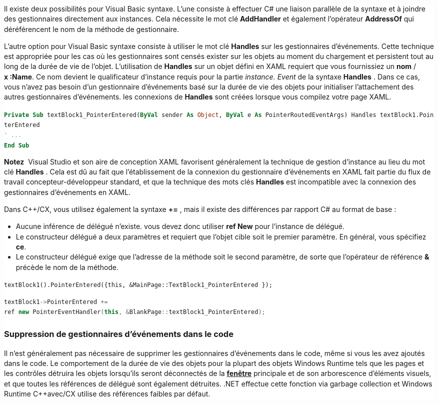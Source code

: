 Il existe deux possibilités pour Visual Basic syntaxe. L’une consiste à effectuer C# une liaison parallèle de la syntaxe et à joindre des gestionnaires directement aux instances. Cela nécessite le mot clé **AddHandler** et également l’opérateur **AddressOf** qui déréférencent le nom de la méthode de gestionnaire.

L’autre option pour Visual Basic syntaxe consiste à utiliser le mot clé **Handles** sur les gestionnaires d’événements. Cette technique est appropriée pour les cas où les gestionnaires sont censés exister sur les objets au moment du chargement et persistent tout au long de la durée de vie de l’objet. L’utilisation de **Handles** sur un objet défini en XAML requiert que vous fournissiez un **nom** / **x :Name**. Ce nom devient le qualificateur d’instance requis pour la partie *instance. Event* de la syntaxe **Handles** . Dans ce cas, vous n’avez pas besoin d’un gestionnaire d’événements basé sur la durée de vie des objets pour initialiser l’attachement des autres gestionnaires d’événements. les connexions de **Handles** sont créées lorsque vous compilez votre page XAML.

```vb
Private Sub textBlock1_PointerEntered(ByVal sender As Object, ByVal e As PointerRoutedEventArgs) Handles textBlock1.PointerEntered
' ...
End Sub
```

**Notez**  Visual Studio et son aire de conception XAML favorisent généralement la technique de gestion d’instance au lieu du mot clé **Handles** . Cela est dû au fait que l’établissement de la connexion du gestionnaire d’événements en XAML fait partie du flux de travail concepteur-développeur standard, et que la technique des mots clés **Handles** est incompatible avec la connexion des gestionnaires d’événements en XAML.

Dans C++/CX, vous utilisez également la syntaxe **+=** , mais il existe des différences par rapport C# au format de base :

- Aucune inférence de délégué n’existe. vous devez donc utiliser **ref New** pour l’instance de délégué.
- Le constructeur délégué a deux paramètres et requiert que l’objet cible soit le premier paramètre. En général, vous spécifiez **ce**.
- Le constructeur délégué exige que l’adresse de la méthode soit le second paramètre, de sorte que l’opérateur de référence **&** précède le nom de la méthode.

```cppwinrt
textBlock1().PointerEntered({this, &MainPage::TextBlock1_PointerEntered });
```

```cpp
textBlock1->PointerEntered += 
ref new PointerEventHandler(this, &BlankPage::textBlock1_PointerEntered);
```

### <a name="removing-event-handlers-in-code"></a>Suppression de gestionnaires d’événements dans le code

Il n’est généralement pas nécessaire de supprimer les gestionnaires d’événements dans le code, même si vous les avez ajoutés dans le code. Le comportement de la durée de vie des objets pour la plupart des objets Windows Runtime tels que les pages et les contrôles détruira les objets lorsqu’ils seront déconnectés de la [**fenêtre**](https://docs.microsoft.com/uwp/api/Windows.UI.Xaml.Window) principale et de son arborescence d’éléments visuels, et que toutes les références de délégué sont également détruites. .NET effectue cette fonction via garbage collection et Windows Runtime C++avec/CX utilise des références faibles par défaut.

